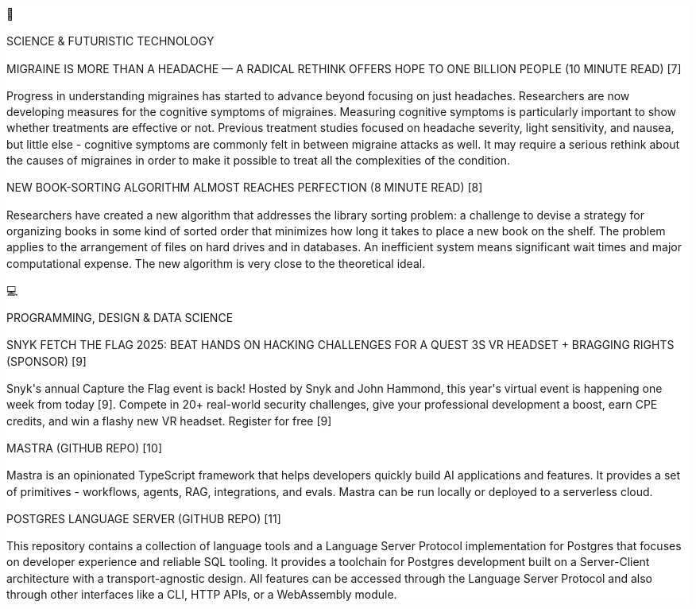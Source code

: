 🚀 

SCIENCE & FUTURISTIC TECHNOLOGY

 MIGRAINE IS MORE THAN A HEADACHE — A RADICAL RETHINK OFFERS HOPE TO
ONE BILLION PEOPLE (10 MINUTE READ) [7] 

 Progress in understanding migraines has started to advance beyond
focusing on just headaches. Researchers are now developing measures
for the cognitive symptoms of migraines. Measuring cognitive symptoms
is particularly important to show whether treatments are effective or
not. Previous treatment studies focused on headache severity, light
sensitivity, and nausea, but little else - cognitive symptoms are
commonly felt in between migraine attacks as well. It may require a
serious rethink about the causes of migraines in order to make it
possible to treat all the complexities of the condition. 

 NEW BOOK-SORTING ALGORITHM ALMOST REACHES PERFECTION (8 MINUTE READ)
[8] 

 Researchers have created a new algorithm that addresses the library
sorting problem: a challenge to devise a strategy for organizing books
in some kind of sorted order that minimizes how long it takes to place
a new book on the shelf. The problem applies to the arrangement of
files on hard drives and in databases. An inefficient system means
significant wait times and major computational expense. The new
algorithm is very close to the theoretical ideal. 

💻 

PROGRAMMING, DESIGN & DATA SCIENCE

 SNYK FETCH THE FLAG 2025: BEAT HANDS ON HACKING CHALLENGES FOR A
QUEST 3S VR HEADSET + BRAGGING RIGHTS (SPONSOR) [9] 

 Snyk's annual Capture the Flag event is back! Hosted by Snyk and John
Hammond, this year's virtual event is happening one week from today
[9]. Compete in 20+ real-world security challenges, give your
professional development a boost, earn CPE credits, and win a flashy
new VR headset. Register for free [9] 

 MASTRA (GITHUB REPO) [10] 

 Mastra is an opinionated TypeScript framework that helps developers
quickly build AI applications and features. It provides a set of
primitives - workflows, agents, RAG, integrations, and evals. Mastra
can be run locally or deployed to a serverless cloud. 

 POSTGRES LANGUAGE SERVER (GITHUB REPO) [11] 

 This repository contains a collection of language tools and a
Language Server Protocol implementation for Postgres that focuses on
developer experience and reliable SQL tooling. It provides a toolchain
for Postgres development built on a Server-Client architecture with a
transport-agnostic design. All features can be accessed through the
Language Server Protocol and also through other interfaces like a CLI,
HTTP APIs, or a WebAssembly module. 
